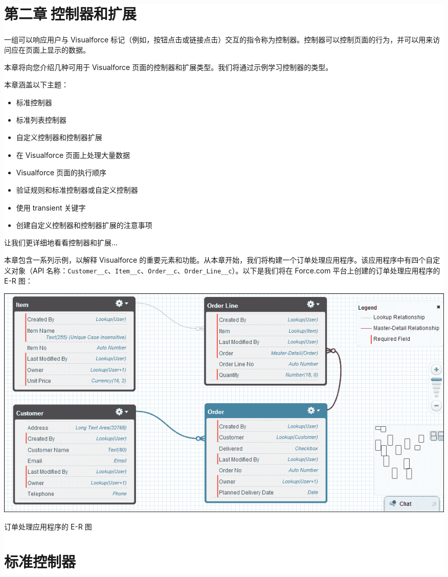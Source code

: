 # 第二章 控制器和扩展

一组可以响应用户与 Visualforce 标记（例如，按钮点击或链接点击）交互的指令称为控制器。控制器可以控制页面的行为，并可以用来访问应在页面上显示的数据。

本章将向您介绍几种可用于 Visualforce 页面的控制器和扩展类型。我们将通过示例学习控制器的类型。

本章涵盖以下主题：

+   标准控制器

+   标准列表控制器

+   自定义控制器和控制器扩展

+   在 Visualforce 页面上处理大量数据

+   Visualforce 页面的执行顺序

+   验证规则和标准控制器或自定义控制器

+   使用 transient 关键字

+   创建自定义控制器和控制器扩展的注意事项

让我们更详细地看看控制器和扩展...

本章包含一系列示例，以解释 Visualforce 的重要元素和功能。从本章开始，我们将构建一个订单处理应用程序。该应用程序中有四个自定义对象（API 名称：`Customer__c`、`Item__c`、`Order__c`、`Order_Line__c`）。以下是我们将在 Force.com 平台上创建的订单处理应用程序的 E-R 图：

![控制器和扩展](img/9818_02_01.jpg)

订单处理应用程序的 E-R 图

# 标准控制器
